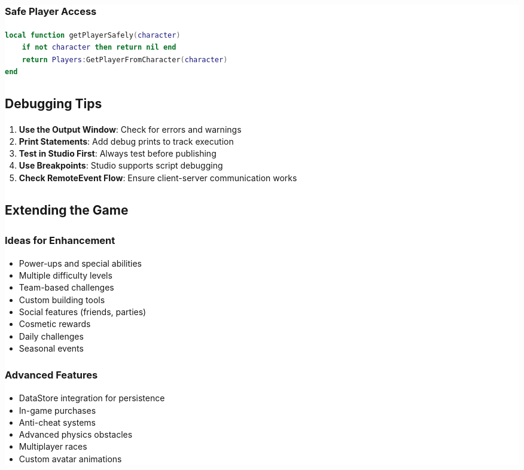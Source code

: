 ### Safe Player Access
```lua
local function getPlayerSafely(character)
    if not character then return nil end
    return Players:GetPlayerFromCharacter(character)
end
```

## Debugging Tips

1. **Use the Output Window**: Check for errors and warnings
2. **Print Statements**: Add debug prints to track execution
3. **Test in Studio First**: Always test before publishing
4. **Use Breakpoints**: Studio supports script debugging
5. **Check RemoteEvent Flow**: Ensure client-server communication works

## Extending the Game

### Ideas for Enhancement
- Power-ups and special abilities
- Multiple difficulty levels
- Team-based challenges
- Custom building tools
- Social features (friends, parties)
- Cosmetic rewards
- Daily challenges
- Seasonal events

### Advanced Features
- DataStore integration for persistence
- In-game purchases
- Anti-cheat systems
- Advanced physics obstacles
- Multiplayer races
- Custom avatar animations
